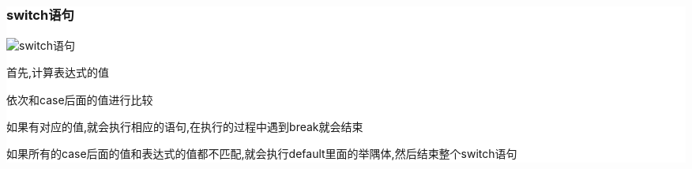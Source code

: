 ### switch语句

![switch语句](https://image-resources.vercel.app/photos/thumbnail/switch%E8%AF%AD%E5%8F%A5-ccf4df.jpg)

首先,计算表达式的值

依次和case后面的值进行比较

如果有对应的值,就会执行相应的语句,在执行的过程中遇到break就会结束

如果所有的case后面的值和表达式的值都不匹配,就会执行default里面的举隅体,然后结束整个switch语句
